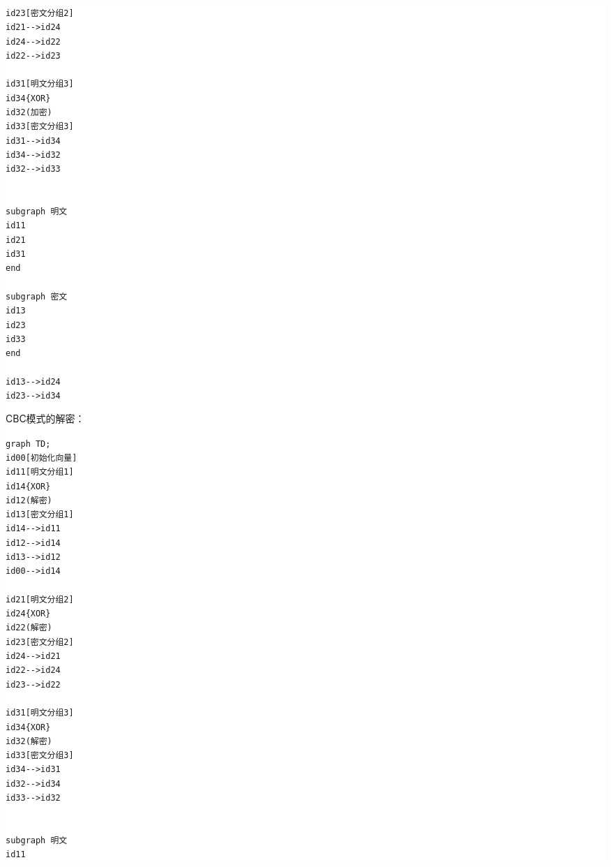 ~~~mermaid
id23[密文分组2]
id21-->id24
id24-->id22
id22-->id23

id31[明文分组3]
id34{XOR}
id32(加密)
id33[密文分组3]
id31-->id34
id34-->id32
id32-->id33


subgraph 明文
id11
id21
id31
end

subgraph 密文
id13
id23
id33
end

id13-->id24
id23-->id34

~~~

CBC模式的解密：

~~~mermaid
graph TD;
id00[初始化向量]
id11[明文分组1]
id14{XOR}
id12(解密)
id13[密文分组1]
id14-->id11
id12-->id14
id13-->id12
id00-->id14

id21[明文分组2]
id24{XOR}
id22(解密)
id23[密文分组2]
id24-->id21
id22-->id24
id23-->id22

id31[明文分组3]
id34{XOR}
id32(解密)
id33[密文分组3]
id34-->id31
id32-->id34
id33-->id32


subgraph 明文
id11
~~~
